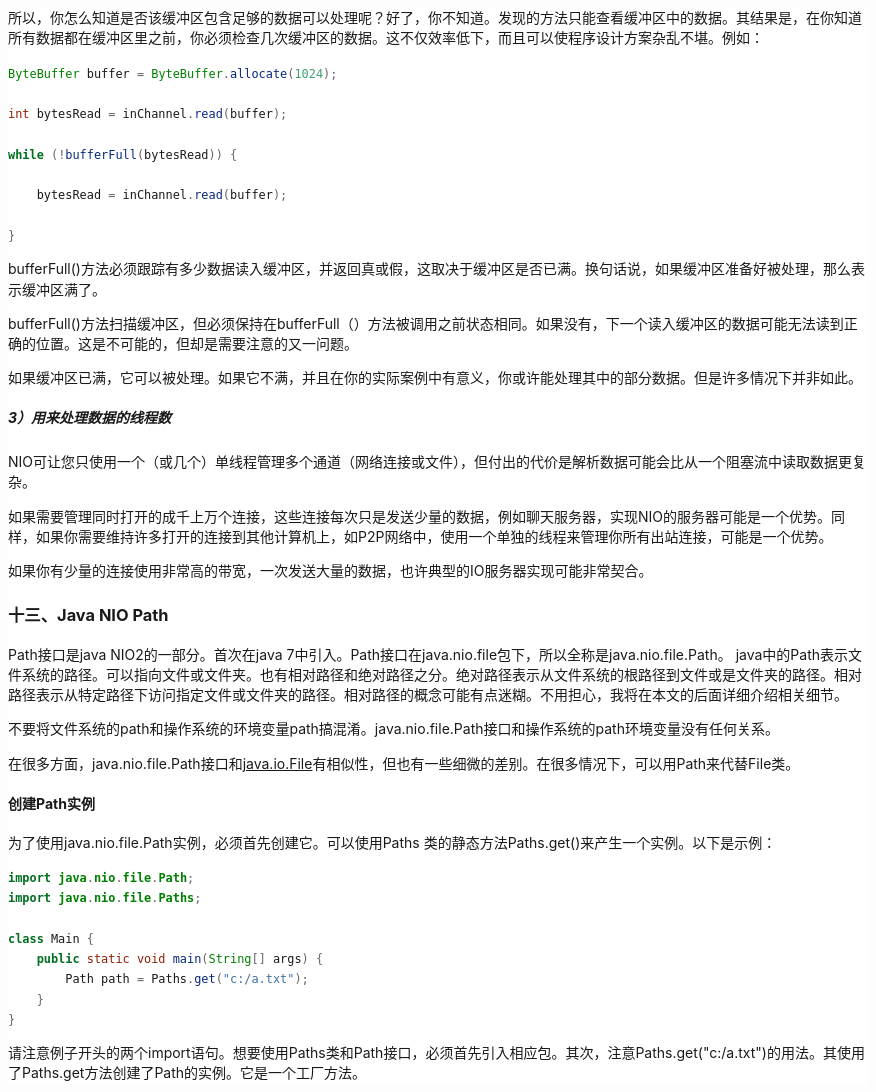 所以，你怎么知道是否该缓冲区包含足够的数据可以处理呢？好了，你不知道。发现的方法只能查看缓冲区中的数据。其结果是，在你知道所有数据都在缓冲区里之前，你必须检查几次缓冲区的数据。这不仅效率低下，而且可以使程序设计方案杂乱不堪。例如：

```java
ByteBuffer buffer = ByteBuffer.allocate(1024);

int bytesRead = inChannel.read(buffer);

while (!bufferFull(bytesRead)) {

	bytesRead = inChannel.read(buffer);

}
```

bufferFull()方法必须跟踪有多少数据读入缓冲区，并返回真或假，这取决于缓冲区是否已满。换句话说，如果缓冲区准备好被处理，那么表示缓冲区满了。

bufferFull()方法扫描缓冲区，但必须保持在bufferFull（）方法被调用之前状态相同。如果没有，下一个读入缓冲区的数据可能无法读到正确的位置。这是不可能的，但却是需要注意的又一问题。

如果缓冲区已满，它可以被处理。如果它不满，并且在你的实际案例中有意义，你或许能处理其中的部分数据。但是许多情况下并非如此。

##### 3）用来处理数据的线程数

NIO可让您只使用一个（或几个）单线程管理多个通道（网络连接或文件），但付出的代价是解析数据可能会比从一个阻塞流中读取数据更复杂。

如果需要管理同时打开的成千上万个连接，这些连接每次只是发送少量的数据，例如聊天服务器，实现NIO的服务器可能是一个优势。同样，如果你需要维持许多打开的连接到其他计算机上，如P2P网络中，使用一个单独的线程来管理你所有出站连接，可能是一个优势。

如果你有少量的连接使用非常高的带宽，一次发送大量的数据，也许典型的IO服务器实现可能非常契合。

### 十三、Java NIO Path

Path接口是java NIO2的一部分。首次在java 7中引入。Path接口在java.nio.file包下，所以全称是java.nio.file.Path。 java中的Path表示文件系统的路径。可以指向文件或文件夹。也有相对路径和绝对路径之分。绝对路径表示从文件系统的根路径到文件或是文件夹的路径。相对路径表示从特定路径下访问指定文件或文件夹的路径。相对路径的概念可能有点迷糊。不用担心，我将在本文的后面详细介绍相关细节。

不要将文件系统的path和操作系统的环境变量path搞混淆。java.nio.file.Path接口和操作系统的path环境变量没有任何关系。

在很多方面，java.nio.file.Path接口和[java.io.File](http://tutorials.jenkov.com/java-io/file.html)有相似性，但也有一些细微的差别。在很多情况下，可以用Path来代替File类。

#### 创建Path实例

为了使用java.nio.file.Path实例，必须首先创建它。可以使用Paths 类的静态方法Paths.get()来产生一个实例。以下是示例：

```java
import java.nio.file.Path;
import java.nio.file.Paths;

class Main {
    public static void main(String[] args) {
        Path path = Paths.get("c:/a.txt");
    }
}
```

请注意例子开头的两个import语句。想要使用Paths类和Path接口，必须首先引入相应包。其次，注意Paths.get("c:/a.txt")的用法。其使用了Paths.get方法创建了Path的实例。它是一个工厂方法。
